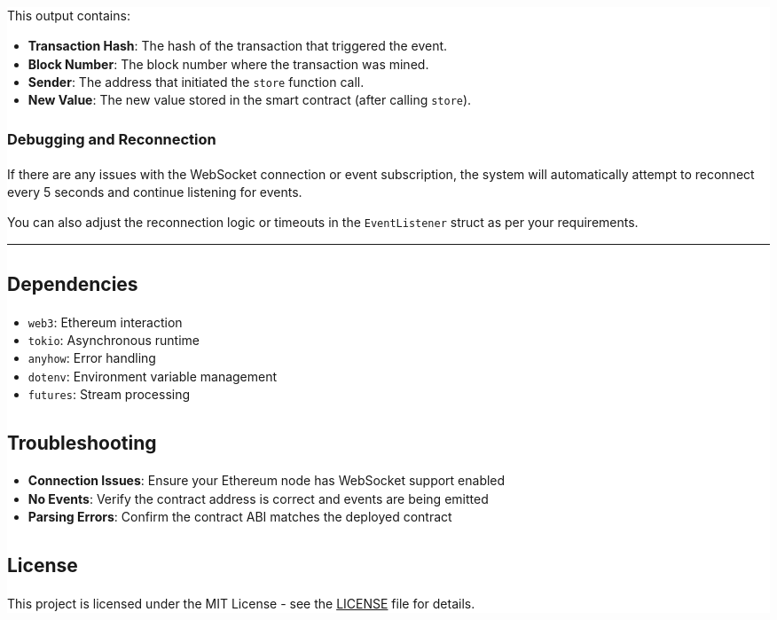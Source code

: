 This output contains:
- **Transaction Hash**: The hash of the transaction that triggered the event.
- **Block Number**: The block number where the transaction was mined.
- **Sender**: The address that initiated the `store` function call.
- **New Value**: The new value stored in the smart contract (after calling `store`).

### Debugging and Reconnection

If there are any issues with the WebSocket connection or event subscription, the system will automatically attempt to reconnect every 5 seconds and continue listening for events.

You can also adjust the reconnection logic or timeouts in the `EventListener` struct as per your requirements.

---

## Dependencies

- `web3`: Ethereum interaction
- `tokio`: Asynchronous runtime
- `anyhow`: Error handling
- `dotenv`: Environment variable management
- `futures`: Stream processing

## Troubleshooting

- **Connection Issues**: Ensure your Ethereum node has WebSocket support enabled
- **No Events**: Verify the contract address is correct and events are being emitted
- **Parsing Errors**: Confirm the contract ABI matches the deployed contract

## License

This project is licensed under the MIT License - see the [LICENSE](LICENSE) file for details.